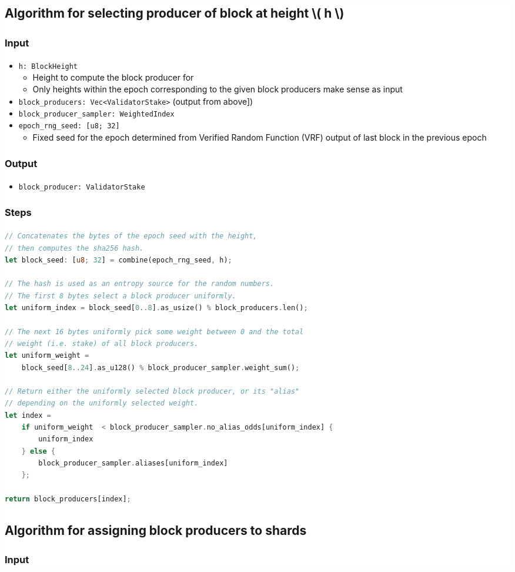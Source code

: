 ## Algorithm for selecting producer of block at height \\( h \\)

### Input

* `h: BlockHeight`
  - Height to compute the block producer for
  - Only heights within the epoch corresponding to the given block producers make sense as input
* `block_producers: Vec<ValidatorStake>` (output from above])
* `block_producer_sampler: WeightedIndex`
* `epoch_rng_seed: [u8; 32]`
  - Fixed seed for the epoch determined from Verified Random Function (VRF) output of last block in the previous epoch

### Output

* `block_producer: ValidatorStake`

### Steps

```rust
// Concatenates the bytes of the epoch seed with the height,
// then computes the sha256 hash.
let block_seed: [u8; 32] = combine(epoch_rng_seed, h);

// The hash is used as an entropy source for the random numbers.
// The first 8 bytes select a block producer uniformly.
let uniform_index = block_seed[0..8].as_usize() % block_producers.len();

// The next 16 bytes uniformly pick some weight between 0 and the total
// weight (i.e. stake) of all block producers.
let uniform_weight =
    block_seed[8..24].as_u128() % block_producer_sampler.weight_sum();

// Return either the uniformly selected block producer, or its "alias"
// depending on the uniformly selected weight.
let index =
    if uniform_weight  < block_producer_sampler.no_alias_odds[uniform_index] {
        uniform_index
    } else {
        block_producer_sampler.aliases[uniform_index]
    };

return block_producers[index];
```

## Algorithm for assigning block producers to shards

### Input
